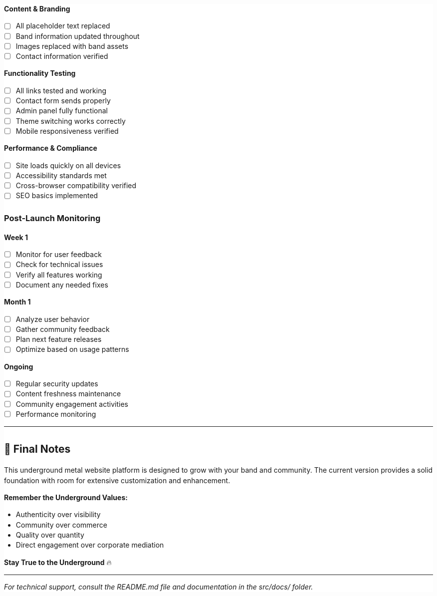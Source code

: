 **Content & Branding**
- [ ] All placeholder text replaced
- [ ] Band information updated throughout
- [ ] Images replaced with band assets
- [ ] Contact information verified

**Functionality Testing**
- [ ] All links tested and working
- [ ] Contact form sends properly
- [ ] Admin panel fully functional
- [ ] Theme switching works correctly
- [ ] Mobile responsiveness verified

**Performance & Compliance**
- [ ] Site loads quickly on all devices
- [ ] Accessibility standards met
- [ ] Cross-browser compatibility verified
- [ ] SEO basics implemented

### Post-Launch Monitoring

**Week 1**
- [ ] Monitor for user feedback
- [ ] Check for technical issues
- [ ] Verify all features working
- [ ] Document any needed fixes

**Month 1**
- [ ] Analyze user behavior
- [ ] Gather community feedback
- [ ] Plan next feature releases
- [ ] Optimize based on usage patterns

**Ongoing**
- [ ] Regular security updates
- [ ] Content freshness maintenance
- [ ] Community engagement activities
- [ ] Performance monitoring

---

## 🤘 Final Notes

This underground metal website platform is designed to grow with your band and community. The current version provides a solid foundation with room for extensive customization and enhancement.

**Remember the Underground Values:**
- Authenticity over visibility
- Community over commerce
- Quality over quantity
- Direct engagement over corporate mediation

**Stay True to the Underground** 🔥

---

*For technical support, consult the README.md file and documentation in the src/docs/ folder.* 